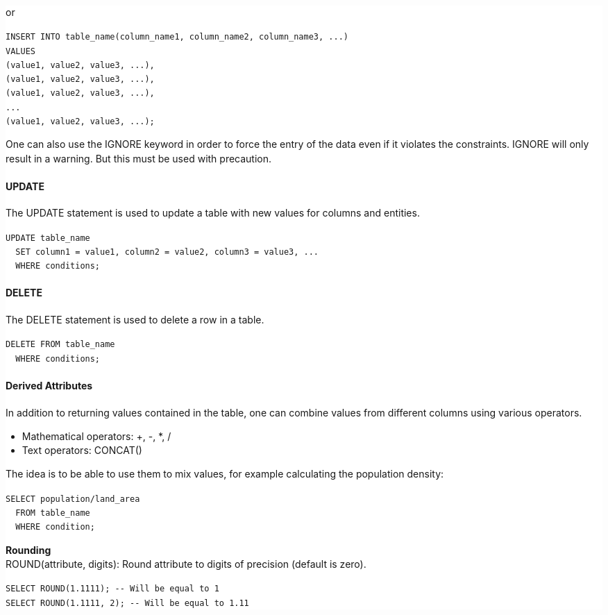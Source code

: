 or

```mysql
INSERT INTO table_name(column_name1, column_name2, column_name3, ...)
VALUES
(value1, value2, value3, ...),
(value1, value2, value3, ...),
(value1, value2, value3, ...),
...
(value1, value2, value3, ...);
```

One can also use the IGNORE keyword in order to force the entry of
the data even if it violates the constraints. IGNORE will only result
in a warning. But this must be used with precaution.

#### UPDATE

The UPDATE statement is used to update a table with new values for
columns and entities.

```mysql
UPDATE table_name
  SET column1 = value1, column2 = value2, column3 = value3, ...
  WHERE conditions;
```

#### DELETE

The DELETE statement is used to delete a row in a table.

```mysql
DELETE FROM table_name
  WHERE conditions;
```

#### Derived Attributes

In addition to returning values contained in the table, one can combine
values from different columns using various operators.

- Mathematical operators: +, -, \*, /
- Text operators: CONCAT()

The idea is to be able to use them to mix values, for example calculating the population density:

```mysql
SELECT population/land_area
  FROM table_name
  WHERE condition;
```

<strong>Rounding</strong><br>
ROUND(attribute, digits): Round attribute to digits of precision (default is zero).

```mysql
SELECT ROUND(1.1111); -- Will be equal to 1
SELECT ROUND(1.1111, 2); -- Will be equal to 1.11
```
